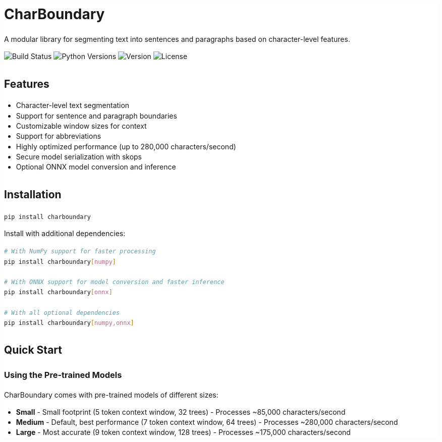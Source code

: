 # CharBoundary

A modular library for segmenting text into sentences and paragraphs based on character-level features.

![Build Status](https://img.shields.io/badge/build-passing-brightgreen)
![Python Versions](https://img.shields.io/badge/python-3.7%20%7C%203.8%20%7C%203.9%20%7C%203.10%20%7C%203.11-blue)
![Version](https://img.shields.io/badge/version-0.3.0-blue)
![License](https://img.shields.io/badge/license-MIT-green)

## Features

- Character-level text segmentation
- Support for sentence and paragraph boundaries
- Customizable window sizes for context
- Support for abbreviations
- Highly optimized performance (up to 280,000 characters/second)
- Secure model serialization with skops
- Optional ONNX model conversion and inference

## Installation

```bash
pip install charboundary
```

Install with additional dependencies:

```bash
# With NumPy support for faster processing
pip install charboundary[numpy]

# With ONNX support for model conversion and faster inference
pip install charboundary[onnx]

# With all optional dependencies
pip install charboundary[numpy,onnx]
```

## Quick Start

### Using the Pre-trained Models

CharBoundary comes with pre-trained models of different sizes:

- **Small** - Small footprint (5 token context window, 32 trees) - Processes ~85,000 characters/second
- **Medium** - Default, best performance (7 token context window, 64 trees) - Processes ~280,000 characters/second
- **Large** - Most accurate (9 token context window, 128 trees) - Processes ~175,000 characters/second
